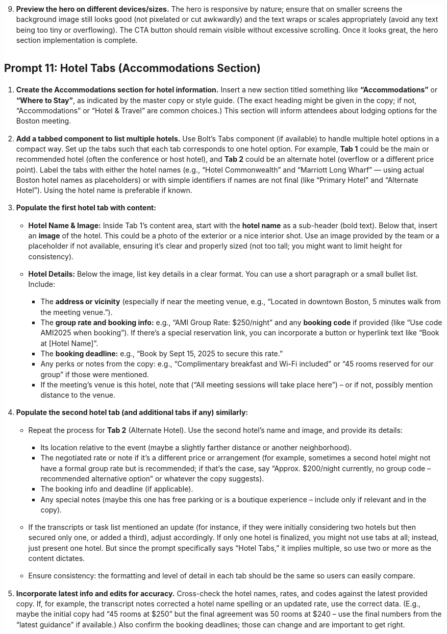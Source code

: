 9. **Preview the hero on different devices/sizes.** The hero is responsive by nature; ensure that on smaller screens the background image still looks good (not pixelated or cut awkwardly) and the text wraps or scales appropriately (avoid any text being too tiny or overflowing). The CTA button should remain visible without excessive scrolling. Once it looks great, the hero section implementation is complete.

## Prompt 11: Hotel Tabs (Accommodations Section)

1. **Create the Accommodations section for hotel information.** Insert a new section titled something like **“Accommodations”** or **“Where to Stay”**, as indicated by the master copy or style guide. (The exact heading might be given in the copy; if not, “Accommodations” or “Hotel & Travel” are common choices.) This section will inform attendees about lodging options for the Boston meeting.
2. **Add a tabbed component to list multiple hotels.** Use Bolt’s Tabs component (if available) to handle multiple hotel options in a compact way. Set up the tabs such that each tab corresponds to one hotel option. For example, **Tab 1** could be the main or recommended hotel (often the conference or host hotel), and **Tab 2** could be an alternate hotel (overflow or a different price point). Label the tabs with either the hotel names (e.g., “Hotel Commonwealth” and “Marriott Long Wharf” — using actual Boston hotel names as placeholders) or with simple identifiers if names are not final (like “Primary Hotel” and “Alternate Hotel”). Using the hotel name is preferable if known.
3. **Populate the first hotel tab with content:**

   * **Hotel Name & Image:** Inside Tab 1’s content area, start with the **hotel name** as a sub-header (bold text). Below that, insert an **image** of the hotel. This could be a photo of the exterior or a nice interior shot. Use an image provided by the team or a placeholder if not available, ensuring it’s clear and properly sized (not too tall; you might want to limit height for consistency).
   * **Hotel Details:** Below the image, list key details in a clear format. You can use a short paragraph or a small bullet list. Include:

     * The **address or vicinity** (especially if near the meeting venue, e.g., “Located in downtown Boston, 5 minutes walk from the meeting venue.”).
     * The **group rate and booking info:** e.g., “AMI Group Rate: \$250/night” and any **booking code** if provided (like “Use code AMI2025 when booking”). If there’s a special reservation link, you can incorporate a button or hyperlink text like “Book at \[Hotel Name]”.
     * The **booking deadline:** e.g., “Book by Sept 15, 2025 to secure this rate.”
     * Any perks or notes from the copy: e.g., “Complimentary breakfast and Wi-Fi included” or “45 rooms reserved for our group” if those were mentioned.
     * If the meeting’s venue is this hotel, note that (“All meeting sessions will take place here”) – or if not, possibly mention distance to the venue.
4. **Populate the second hotel tab (and additional tabs if any) similarly:**

   * Repeat the process for **Tab 2** (Alternate Hotel). Use the second hotel’s name and image, and provide its details:

     * Its location relative to the event (maybe a slightly farther distance or another neighborhood).
     * The negotiated rate or note if it’s a different price or arrangement (for example, sometimes a second hotel might not have a formal group rate but is recommended; if that’s the case, say “Approx. \$200/night currently, no group code – recommended alternative option” or whatever the copy suggests).
     * The booking info and deadline (if applicable).
     * Any special notes (maybe this one has free parking or is a boutique experience – include only if relevant and in the copy).
   * If the transcripts or task list mentioned an update (for instance, if they were initially considering two hotels but then secured only one, or added a third), adjust accordingly. If only one hotel is finalized, you might not use tabs at all; instead, just present one hotel. But since the prompt specifically says “Hotel Tabs,” it implies multiple, so use two or more as the content dictates.
   * Ensure consistency: the formatting and level of detail in each tab should be the same so users can easily compare.
5. **Incorporate latest info and edits for accuracy.** Cross-check the hotel names, rates, and codes against the latest provided copy. If, for example, the transcript notes corrected a hotel name spelling or an updated rate, use the correct data. (E.g., maybe the initial copy had “45 rooms at \$250” but the final agreement was 50 rooms at \$240 – use the final numbers from the “latest guidance” if available.) Also confirm the booking deadlines; those can change and are important to get right.